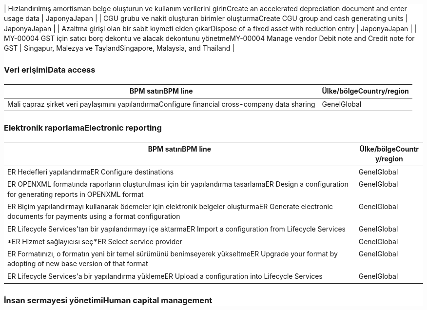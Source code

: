 | <span data-ttu-id="6e9e5-133">Hızlandırılmış amortisman belge oluşturun ve kullanım verilerini girin</span><span class="sxs-lookup"><span data-stu-id="6e9e5-133">Create an accelerated depreciation document and enter usage data</span></span>         | <span data-ttu-id="6e9e5-134">Japonya</span><span class="sxs-lookup"><span data-stu-id="6e9e5-134">Japan</span></span>                             |
| <span data-ttu-id="6e9e5-135">CGU grubu ve nakit oluşturan birimler oluşturma</span><span class="sxs-lookup"><span data-stu-id="6e9e5-135">Create CGU group and cash generating units</span></span>                               | <span data-ttu-id="6e9e5-136">Japonya</span><span class="sxs-lookup"><span data-stu-id="6e9e5-136">Japan</span></span>                             |
| <span data-ttu-id="6e9e5-137">Azaltma girişi olan bir sabit kıymeti elden çıkar</span><span class="sxs-lookup"><span data-stu-id="6e9e5-137">Dispose of a fixed asset with reduction entry</span></span>                            | <span data-ttu-id="6e9e5-138">Japonya</span><span class="sxs-lookup"><span data-stu-id="6e9e5-138">Japan</span></span>                             |
| <span data-ttu-id="6e9e5-139">MY-00004 GST için satıcı borç dekontu ve alacak dekontunu yönetme</span><span class="sxs-lookup"><span data-stu-id="6e9e5-139">MY-00004 Manage vendor Debit note and Credit note for GST</span></span>                | <span data-ttu-id="6e9e5-140">Singapur, Malezya ve Tayland</span><span class="sxs-lookup"><span data-stu-id="6e9e5-140">Singapore, Malaysia, and Thailand</span></span> |

### <a name="data-access"></a><span data-ttu-id="6e9e5-141">Veri erişimi</span><span class="sxs-lookup"><span data-stu-id="6e9e5-141">Data access</span></span>

| <span data-ttu-id="6e9e5-142">BPM satırı</span><span class="sxs-lookup"><span data-stu-id="6e9e5-142">BPM line</span></span>                                       | <span data-ttu-id="6e9e5-143">Ülke/bölge</span><span class="sxs-lookup"><span data-stu-id="6e9e5-143">Country/region</span></span> |
|------------------------------------------------|----------------|
| <span data-ttu-id="6e9e5-144">Mali çapraz şirket veri paylaşımını yapılandırma</span><span class="sxs-lookup"><span data-stu-id="6e9e5-144">Configure financial cross-company data sharing</span></span> | <span data-ttu-id="6e9e5-145">Genel</span><span class="sxs-lookup"><span data-stu-id="6e9e5-145">Global</span></span>         |

### <a name="electronic-reporting"></a><span data-ttu-id="6e9e5-146">Elektronik raporlama</span><span class="sxs-lookup"><span data-stu-id="6e9e5-146">Electronic reporting</span></span>

| <span data-ttu-id="6e9e5-147">BPM satırı</span><span class="sxs-lookup"><span data-stu-id="6e9e5-147">BPM line</span></span>                                                                   | <span data-ttu-id="6e9e5-148">Ülke/bölge</span><span class="sxs-lookup"><span data-stu-id="6e9e5-148">Country/region</span></span> |
|----------------------------------------------------------------------------|----------------|
| <span data-ttu-id="6e9e5-149">ER Hedefleri yapılandırma</span><span class="sxs-lookup"><span data-stu-id="6e9e5-149">ER Configure destinations</span></span>                                                  | <span data-ttu-id="6e9e5-150">Genel</span><span class="sxs-lookup"><span data-stu-id="6e9e5-150">Global</span></span>         |
| <span data-ttu-id="6e9e5-151">ER OPENXML formatında raporların oluşturulması için bir yapılandırma tasarlama</span><span class="sxs-lookup"><span data-stu-id="6e9e5-151">ER Design a configuration for generating reports in OPENXML format</span></span>         | <span data-ttu-id="6e9e5-152">Genel</span><span class="sxs-lookup"><span data-stu-id="6e9e5-152">Global</span></span>         |
| <span data-ttu-id="6e9e5-153">ER Biçim yapılandırmayı kullanarak ödemeler için elektronik belgeler oluşturma</span><span class="sxs-lookup"><span data-stu-id="6e9e5-153">ER Generate electronic documents for payments using a format configuration</span></span> | <span data-ttu-id="6e9e5-154">Genel</span><span class="sxs-lookup"><span data-stu-id="6e9e5-154">Global</span></span>         |
| <span data-ttu-id="6e9e5-155">ER Lifecycle Services'tan bir yapılandırmayı içe aktarma</span><span class="sxs-lookup"><span data-stu-id="6e9e5-155">ER Import a configuration from Lifecycle Services</span></span>                          | <span data-ttu-id="6e9e5-156">Genel</span><span class="sxs-lookup"><span data-stu-id="6e9e5-156">Global</span></span>         |
| <span data-ttu-id="6e9e5-157">\*ER Hizmet sağlayıcısı seç</span><span class="sxs-lookup"><span data-stu-id="6e9e5-157">\*ER Select service provider</span></span>                                               | <span data-ttu-id="6e9e5-158">Genel</span><span class="sxs-lookup"><span data-stu-id="6e9e5-158">Global</span></span>         |
| <span data-ttu-id="6e9e5-159">ER Formatınızı, o formatın yeni bir temel sürümünü benimseyerek yükseltme</span><span class="sxs-lookup"><span data-stu-id="6e9e5-159">ER Upgrade your format by adopting of new base version of that format</span></span>      | <span data-ttu-id="6e9e5-160">Genel</span><span class="sxs-lookup"><span data-stu-id="6e9e5-160">Global</span></span>         |
| <span data-ttu-id="6e9e5-161">ER Lifecycle Services'a bir yapılandırma yükleme</span><span class="sxs-lookup"><span data-stu-id="6e9e5-161">ER Upload a configuration into Lifecycle Services</span></span>                          | <span data-ttu-id="6e9e5-162">Genel</span><span class="sxs-lookup"><span data-stu-id="6e9e5-162">Global</span></span>         |

### <a name="human-capital-management"></a><span data-ttu-id="6e9e5-163">İnsan sermayesi yönetimi</span><span class="sxs-lookup"><span data-stu-id="6e9e5-163">Human capital management</span></span>
